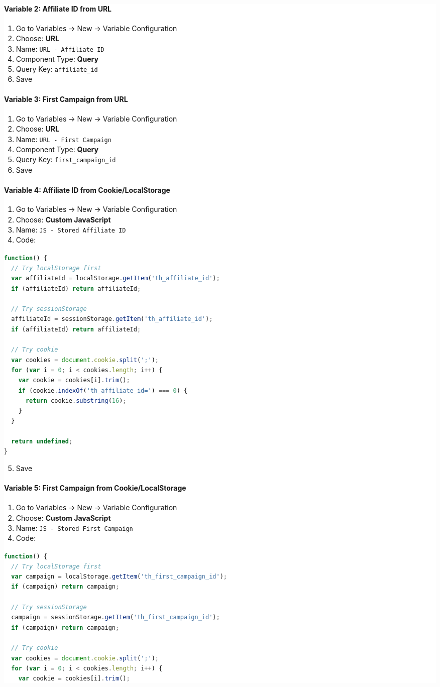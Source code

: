 #### Variable 2: Affiliate ID from URL
1. Go to Variables → New → Variable Configuration
2. Choose: **URL**
3. Name: `URL - Affiliate ID`
4. Component Type: **Query**
5. Query Key: `affiliate_id`
6. Save

#### Variable 3: First Campaign from URL
1. Go to Variables → New → Variable Configuration
2. Choose: **URL**
3. Name: `URL - First Campaign`
4. Component Type: **Query**
5. Query Key: `first_campaign_id`
6. Save

#### Variable 4: Affiliate ID from Cookie/LocalStorage
1. Go to Variables → New → Variable Configuration
2. Choose: **Custom JavaScript**
3. Name: `JS - Stored Affiliate ID`
4. Code:
```javascript
function() {
  // Try localStorage first
  var affiliateId = localStorage.getItem('th_affiliate_id');
  if (affiliateId) return affiliateId;
  
  // Try sessionStorage
  affiliateId = sessionStorage.getItem('th_affiliate_id');
  if (affiliateId) return affiliateId;
  
  // Try cookie
  var cookies = document.cookie.split(';');
  for (var i = 0; i < cookies.length; i++) {
    var cookie = cookies[i].trim();
    if (cookie.indexOf('th_affiliate_id=') === 0) {
      return cookie.substring(16);
    }
  }
  
  return undefined;
}
```
5. Save

#### Variable 5: First Campaign from Cookie/LocalStorage
1. Go to Variables → New → Variable Configuration
2. Choose: **Custom JavaScript**
3. Name: `JS - Stored First Campaign`
4. Code:
```javascript
function() {
  // Try localStorage first
  var campaign = localStorage.getItem('th_first_campaign_id');
  if (campaign) return campaign;
  
  // Try sessionStorage
  campaign = sessionStorage.getItem('th_first_campaign_id');
  if (campaign) return campaign;
  
  // Try cookie
  var cookies = document.cookie.split(';');
  for (var i = 0; i < cookies.length; i++) {
    var cookie = cookies[i].trim();
```